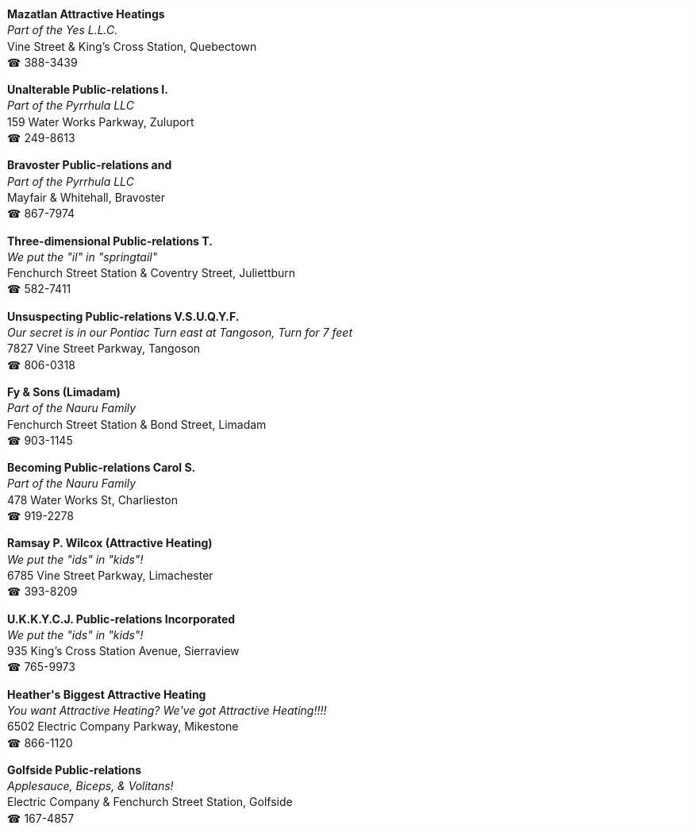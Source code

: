 **Mazatlan Attractive Heatings**  
_Part of the Yes L.L.C._  
Vine Street & King’s Cross Station, Quebectown  
☎ 388-3439

**Unalterable Public-relations I.**  
_Part of the Pyrrhula LLC_  
159 Water Works Parkway, Zuluport  
☎ 249-8613

**Bravoster Public-relations and**  
_Part of the Pyrrhula LLC_  
Mayfair & Whitehall, Bravoster  
☎ 867-7974

**Three-dimensional Public-relations T.**  
_We put the "il" in "springtail"_  
Fenchurch Street Station & Coventry Street, Juliettburn  
☎ 582-7411

**Unsuspecting Public-relations V.S.U.Q.Y.F.**  
_Our secret is in our Pontiac 
Turn east at Tangoson, Turn for 7 feet_  
7827 Vine Street Parkway, Tangoson  
☎ 806-0318

**Fy & Sons (Limadam)**  
_Part of the Nauru Family_  
Fenchurch Street Station & Bond Street, Limadam  
☎ 903-1145

**Becoming Public-relations Carol S.**  
_Part of the Nauru Family_  
478 Water Works St, Charlieston  
☎ 919-2278

**Ramsay P. Wilcox (Attractive Heating)**  
_We put the "ids" in "kids"!_  
6785 Vine Street Parkway, Limachester  
☎ 393-8209

**U.K.K.Y.C.J. Public-relations Incorporated**  
_We put the "ids" in "kids"!_  
935 King’s Cross Station Avenue, Sierraview  
☎ 765-9973

**Heather's Biggest Attractive Heating**  
_You want Attractive Heating? We've got Attractive Heating!!!!_  
6502 Electric Company Parkway, Mikestone  
☎ 866-1120

**Golfside Public-relations**  
_Applesauce, Biceps, & Volitans!_  
Electric Company & Fenchurch Street Station, Golfside  
☎ 167-4857
